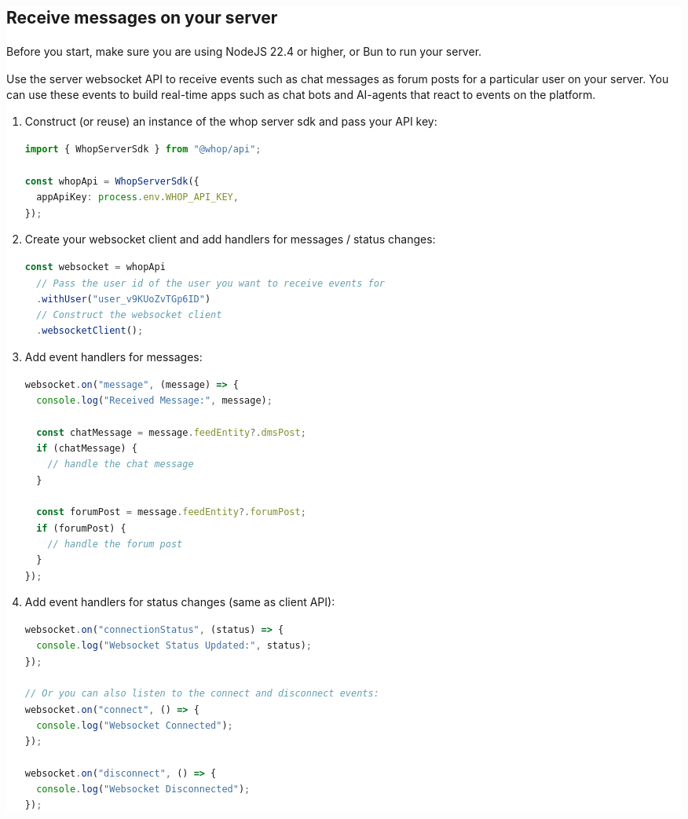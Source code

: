 ## Receive messages on your server

<Info>
  Before you start, make sure you are using NodeJS 22.4 or higher, or Bun to run
  your server.
</Info>

Use the server websocket API to receive events such as chat messages as forum posts for a particular user on your server.
You can use these events to build real-time apps such as chat bots and AI-agents that react to events on the platform.

1. Construct (or reuse) an instance of the whop server sdk and pass your API key:

   ```typescript
   import { WhopServerSdk } from "@whop/api";

   const whopApi = WhopServerSdk({
     appApiKey: process.env.WHOP_API_KEY,
   });
   ```

2. Create your websocket client and add handlers for messages / status changes:

   ```typescript
   const websocket = whopApi
     // Pass the user id of the user you want to receive events for
     .withUser("user_v9KUoZvTGp6ID")
     // Construct the websocket client
     .websocketClient();
   ```

3. Add event handlers for messages:

   ```typescript
   websocket.on("message", (message) => {
     console.log("Received Message:", message);

     const chatMessage = message.feedEntity?.dmsPost;
     if (chatMessage) {
       // handle the chat message
     }

     const forumPost = message.feedEntity?.forumPost;
     if (forumPost) {
       // handle the forum post
     }
   });
   ```

4. Add event handlers for status changes (same as client API):

   ```typescript
   websocket.on("connectionStatus", (status) => {
     console.log("Websocket Status Updated:", status);
   });

   // Or you can also listen to the connect and disconnect events:
   websocket.on("connect", () => {
     console.log("Websocket Connected");
   });

   websocket.on("disconnect", () => {
     console.log("Websocket Disconnected");
   });
   ```
